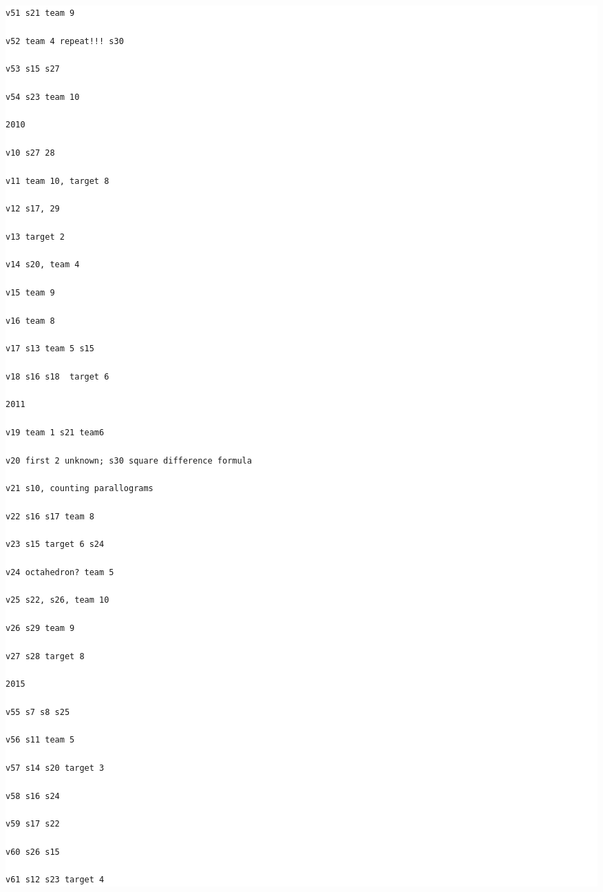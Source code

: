 ```
v51 s21 team 9

v52 team 4 repeat!!! s30

v53 s15 s27

v54 s23 team 10

2010 

v10 s27 28

v11 team 10, target 8

v12 s17, 29

v13 target 2

v14 s20, team 4

v15 team 9

v16 team 8

v17 s13 team 5 s15

v18 s16 s18  target 6

2011 

v19 team 1 s21 team6

v20 first 2 unknown; s30 square difference formula

v21 s10, counting parallograms

v22 s16 s17 team 8

v23 s15 target 6 s24

v24 octahedron? team 5

v25 s22, s26, team 10

v26 s29 team 9

v27 s28 target 8

2015 

v55 s7 s8 s25

v56 s11 team 5

v57 s14 s20 target 3

v58 s16 s24

v59 s17 s22

v60 s26 s15

v61 s12 s23 target 4
```